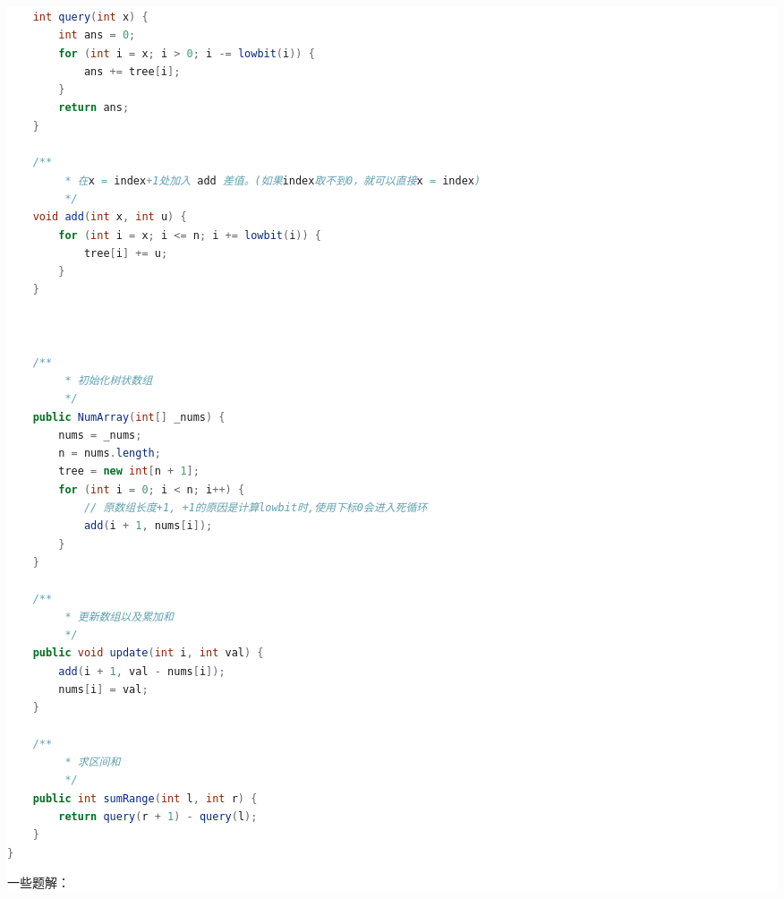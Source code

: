 ```java
    int query(int x) {
        int ans = 0;
        for (int i = x; i > 0; i -= lowbit(i)) {
            ans += tree[i];
        }
        return ans;
    }

    /**
         * 在x = index+1处加入 add 差值。(如果index取不到0，就可以直接x = index)
         */
    void add(int x, int u) {
        for (int i = x; i <= n; i += lowbit(i)) {
            tree[i] += u;
        }
    }



    /**
         * 初始化树状数组
         */
    public NumArray(int[] _nums) {
        nums = _nums;
        n = nums.length;
        tree = new int[n + 1];
        for (int i = 0; i < n; i++) {
            // 原数组长度+1, +1的原因是计算lowbit时,使用下标0会进入死循环
            add(i + 1, nums[i]);
        }
    }

    /**
         * 更新数组以及累加和
         */
    public void update(int i, int val) {
        add(i + 1, val - nums[i]);
        nums[i] = val;
    }

    /**
         * 求区间和
         */
    public int sumRange(int l, int r) {
        return query(r + 1) - query(l);
    }
}
```

一些题解：
